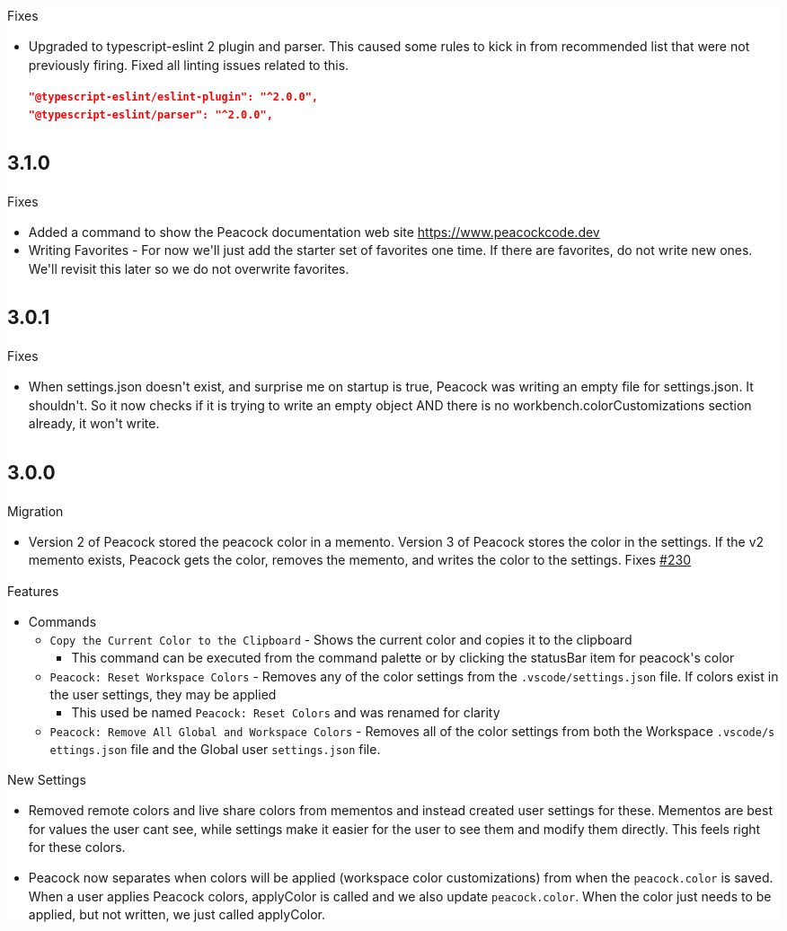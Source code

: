 Fixes

- Upgraded to typescript-eslint 2 plugin and parser. This caused some rules to kick in from recommended list that were not previously firing. Fixed all linting issues related to this.

  ```json
  "@typescript-eslint/eslint-plugin": "^2.0.0",
  "@typescript-eslint/parser": "^2.0.0",
  ```

## 3.1.0

Fixes

- Added a command to show the Peacock documentation web site <https://www.peacockcode.dev>
- Writing Favorites - For now we'll just add the starter set of favorites one time. If there are favorites, do not write new ones. We'll revisit this later so we do not overwrite favorites.

## 3.0.1

Fixes

- When settings.json doesn't exist, and surprise me on startup is true, Peacock was writing an empty file for settings.json. It shouldn't. So it now checks if it is trying to write an empty object AND there is no workbench.colorCustomizations section already, it won't write.

## 3.0.0

Migration

- Version 2 of Peacock stored the peacock color in a memento. Version 3 of Peacock stores the color in the settings. If the v2 memento exists, Peacock gets the color, removes the memento, and writes the color to the settings. Fixes [#230](https://github.com/johnpapa/vscode-peacock/issues/230)

Features

- Commands
  - `Copy the Current Color to the Clipboard` - Shows the current color and copies it to the clipboard
    - This command can be executed from the command palette or by clicking the statusBar item for peacock's color
  - `Peacock: Reset Workspace Colors` - Removes any of the color settings from the `.vscode/settings.json` file. If colors exist in the user settings, they may be applied
    - This used be named `Peacock: Reset Colors` and was renamed for clarity
  - `Peacock: Remove All Global and Workspace Colors` - Removes all of the color settings from both the Workspace `.vscode/settings.json` file and the Global user `settings.json` file.

New Settings

- Removed remote colors and live share colors from mementos and instead created user settings for these. Mementos are best for values the user cant see, while settings make it easier for the user to see them and modify them directly. This feels right for these colors.

- Peacock now separates when colors will be applied (workspace color customizations) from when the `peacock.color` is saved. When a user applies Peacock colors, applyColor is called and we also update `peacock.color`. When the color just needs to be applied, but not written, we just called applyColor.
